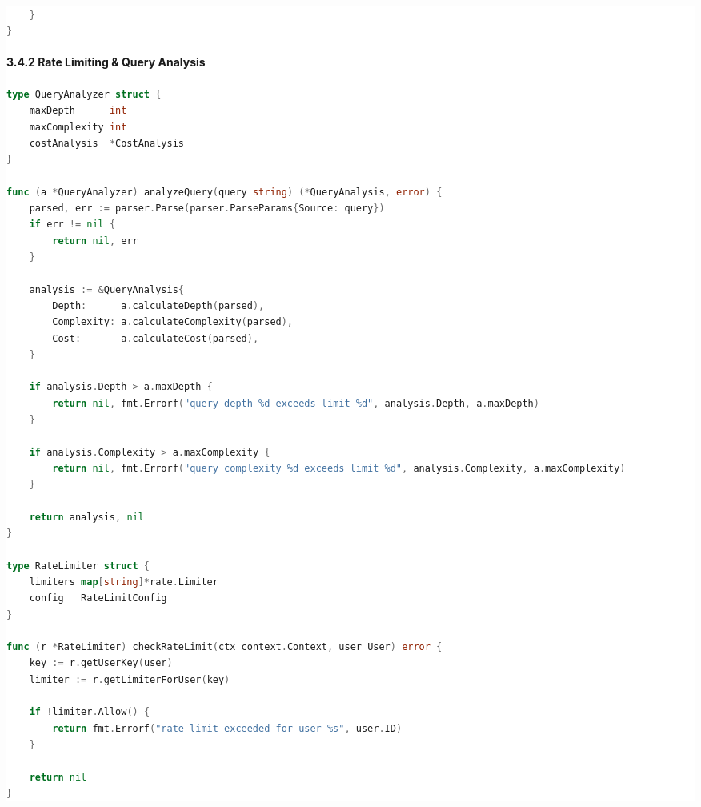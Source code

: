 ```go
    }
}
```

#### 3.4.2 Rate Limiting & Query Analysis

```go
type QueryAnalyzer struct {
    maxDepth      int
    maxComplexity int
    costAnalysis  *CostAnalysis
}

func (a *QueryAnalyzer) analyzeQuery(query string) (*QueryAnalysis, error) {
    parsed, err := parser.Parse(parser.ParseParams{Source: query})
    if err != nil {
        return nil, err
    }

    analysis := &QueryAnalysis{
        Depth:      a.calculateDepth(parsed),
        Complexity: a.calculateComplexity(parsed),
        Cost:       a.calculateCost(parsed),
    }

    if analysis.Depth > a.maxDepth {
        return nil, fmt.Errorf("query depth %d exceeds limit %d", analysis.Depth, a.maxDepth)
    }

    if analysis.Complexity > a.maxComplexity {
        return nil, fmt.Errorf("query complexity %d exceeds limit %d", analysis.Complexity, a.maxComplexity)
    }

    return analysis, nil
}

type RateLimiter struct {
    limiters map[string]*rate.Limiter
    config   RateLimitConfig
}

func (r *RateLimiter) checkRateLimit(ctx context.Context, user User) error {
    key := r.getUserKey(user)
    limiter := r.getLimiterForUser(key)

    if !limiter.Allow() {
        return fmt.Errorf("rate limit exceeded for user %s", user.ID)
    }

    return nil
}
```
